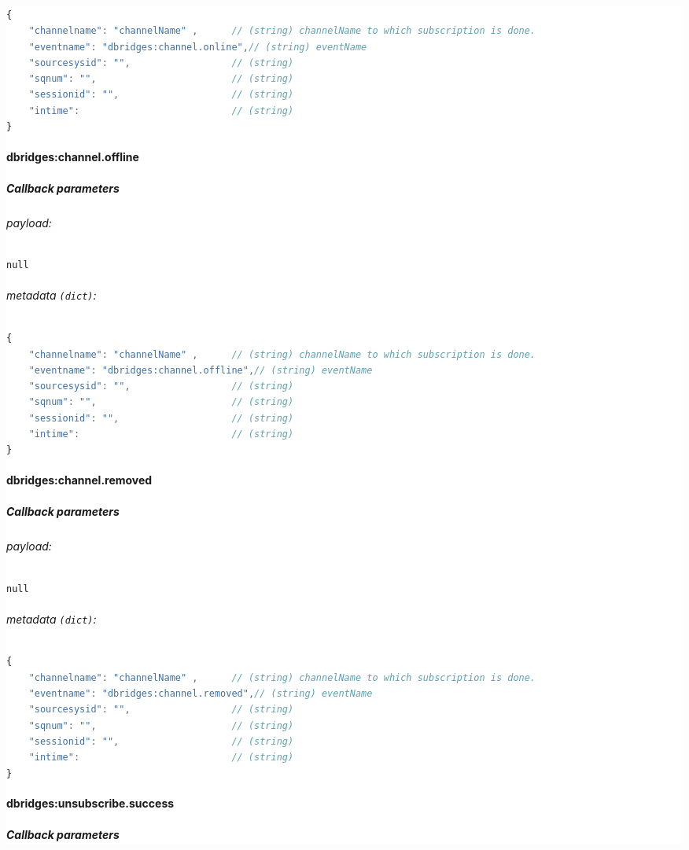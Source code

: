 ```javascript
{
    "channelname": "channelName" , 		// (string) channelName to which subscription is done.
    "eventname": "dbridges:channel.online",// (string) eventName 
    "sourcesysid": "", 					// (string) 
    "sqnum": "",						// (string) 
    "sessionid": "", 					// (string) 
    "intime": 	  						// (string) 
}
```

#### dbridges:channel.offline   

##### Callback parameters

###### payload: 

`null` 

###### metadata `(dict)`:

```javascript
{
    "channelname": "channelName" , 		// (string) channelName to which subscription is done.
    "eventname": "dbridges:channel.offline",// (string) eventName 
    "sourcesysid": "", 					// (string) 
    "sqnum": "",						// (string) 
    "sessionid": "", 					// (string) 
    "intime": 	  						// (string) 
}
```

#### dbridges:channel.removed

##### Callback parameters

###### payload: 

`null` 

###### metadata `(dict)`:

```javascript
{
    "channelname": "channelName" , 		// (string) channelName to which subscription is done.
    "eventname": "dbridges:channel.removed",// (string) eventName 
    "sourcesysid": "", 					// (string) 
    "sqnum": "",						// (string) 
    "sessionid": "", 					// (string) 
    "intime": 	  						// (string) 
}
```

#### dbridges:unsubscribe.success

##### Callback parameters
